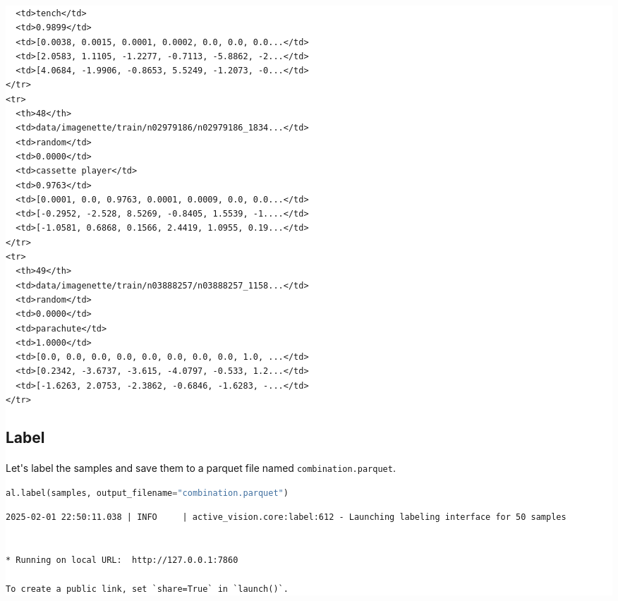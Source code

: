      <td>tench</td>
      <td>0.9899</td>
      <td>[0.0038, 0.0015, 0.0001, 0.0002, 0.0, 0.0, 0.0...</td>
      <td>[2.0583, 1.1105, -1.2277, -0.7113, -5.8862, -2...</td>
      <td>[4.0684, -1.9906, -0.8653, 5.5249, -1.2073, -0...</td>
    </tr>
    <tr>
      <th>48</th>
      <td>data/imagenette/train/n02979186/n02979186_1834...</td>
      <td>random</td>
      <td>0.0000</td>
      <td>cassette player</td>
      <td>0.9763</td>
      <td>[0.0001, 0.0, 0.9763, 0.0001, 0.0009, 0.0, 0.0...</td>
      <td>[-0.2952, -2.528, 8.5269, -0.8405, 1.5539, -1....</td>
      <td>[-1.0581, 0.6868, 0.1566, 2.4419, 1.0955, 0.19...</td>
    </tr>
    <tr>
      <th>49</th>
      <td>data/imagenette/train/n03888257/n03888257_1158...</td>
      <td>random</td>
      <td>0.0000</td>
      <td>parachute</td>
      <td>1.0000</td>
      <td>[0.0, 0.0, 0.0, 0.0, 0.0, 0.0, 0.0, 0.0, 1.0, ...</td>
      <td>[0.2342, -3.6737, -3.615, -4.0797, -0.533, 1.2...</td>
      <td>[-1.6263, 2.0753, -2.3862, -0.6846, -1.6283, -...</td>
    </tr>
  </tbody>
</table>
</div>



## Label

Let's label the samples and save them to a parquet file named `combination.parquet`.


```python
al.label(samples, output_filename="combination.parquet")
```

    2025-02-01 22:50:11.038 | INFO     | active_vision.core:label:612 - Launching labeling interface for 50 samples


    * Running on local URL:  http://127.0.0.1:7860
    
    To create a public link, set `share=True` in `launch()`.



<div><iframe src="http://127.0.0.1:7860/" width="100%" height="1000" allow="autoplay; camera; microphone; clipboard-read; clipboard-write;" frameborder="0" allowfullscreen></iframe></div>

